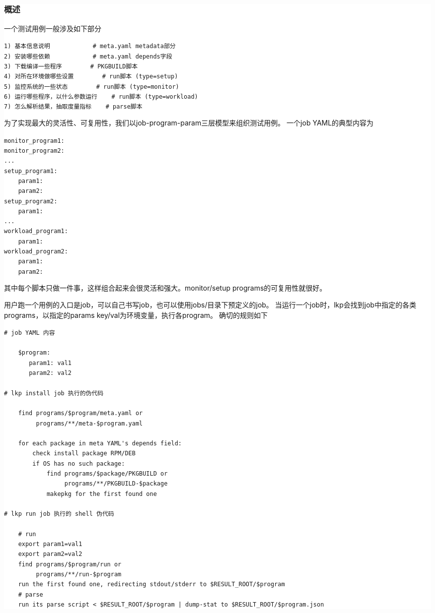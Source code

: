 ### 概述

一个测试用例一般涉及如下部分

```
1) 基本信息说明            # meta.yaml metadata部分
2) 安装哪些依赖            # meta.yaml depends字段
3) 下载编译一些程序        # PKGBUILD脚本
4) 对所在环境做哪些设置        # run脚本 (type=setup)
5) 监控系统的一些状态        # run脚本 (type=monitor)
6) 运行哪些程序，以什么参数运行    # run脚本 (type=workload)
7) 怎么解析结果，抽取度量指标    # parse脚本
```

为了实现最大的灵活性、可复用性，我们以job-program-param三层模型来组织测试用例。 一个job YAML的典型内容为

```
monitor_program1:
monitor_program2:
...
setup_program1:
    param1:
    param2:
setup_program2:
    param1:
...
workload_program1:
    param1:
workload_program2:
    param1:
    param2:
```

其中每个脚本只做一件事，这样组合起来会很灵活和强大。monitor/setup programs的可复用性就很好。

用户跑一个用例的入口是job，可以自己书写job，也可以使用jobs/目录下预定义的job。 当运行一个job时，lkp会找到job中指定的各类programs，以指定的params key/val为环境变量，执行各program。 确切的规则如下

```
# job YAML 内容

    $program:
       param1: val1
       param2: val2

# lkp install job 执行的伪代码

    find programs/$program/meta.yaml or
         programs/**/meta-$program.yaml

    for each package in meta YAML's depends field:
        check install package RPM/DEB
        if OS has no such package:
            find programs/$package/PKGBUILD or
                 programs/**/PKGBUILD-$package
            makepkg for the first found one

# lkp run job 执行的 shell 伪代码

    # run
    export param1=val1
    export param2=val2
    find programs/$program/run or
         programs/**/run-$program
    run the first found one, redirecting stdout/stderr to $RESULT_ROOT/$program
    # parse
    run its parse script < $RESULT_ROOT/$program | dump-stat to $RESULT_ROOT/$program.json
```